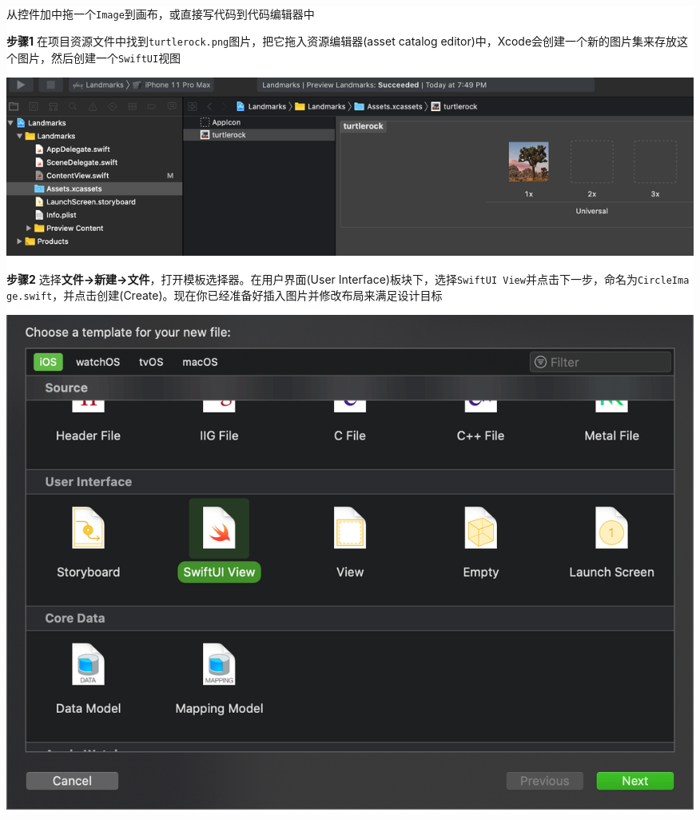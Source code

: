 从控件加中拖一个`Image`到画布，或直接写代码到代码编辑器中

**步骤1** 在项目资源文件中找到`turtlerock.png`图片，把它拖入资源编辑器(asset catalog editor)中，Xcode会创建一个新的图片集来存放这个图片，然后创建一个`SwiftUI`视图

![swiftui assets catalog editor](/tutorials/swiftui_essentials/images/swiftui-assets-catalog-editor.png?width=50pc)

**步骤2** 选择**文件->新建->文件**，打开模板选择器。在用户界面(User Interface)板块下，选择`SwiftUI View`并点击下一步，命名为`CircleImage.swift`，并点击创建(Create)。现在你已经准备好插入图片并修改布局来满足设计目标

![swiftui create swiftui file](/tutorials/swiftui_essentials/images/swiftui-create-swiftui-file.png?width=30pc)
